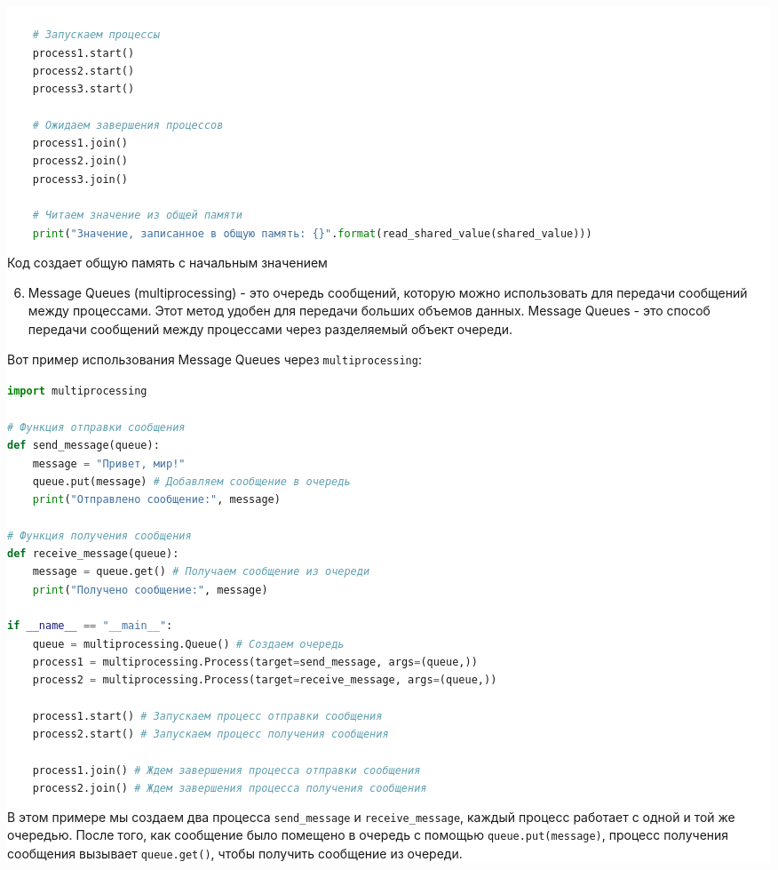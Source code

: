 ```python
    
    # Запускаем процессы
    process1.start()
    process2.start()
    process3.start()

    # Ожидаем завершения процессов
    process1.join()
    process2.join()
    process3.join()
    
    # Читаем значение из общей памяти
    print("Значение, записанное в общую память: {}".format(read_shared_value(shared_value)))
```
Код создает общую память с начальным значением

6. Message Queues (multiprocessing) - это очередь сообщений, которую можно использовать для передачи сообщений между 
   процессами. Этот метод удобен для передачи больших объемов данных. Message Queues - это способ передачи 
   сообщений между процессами через разделяемый объект очереди.  

Вот пример использования Message Queues через `multiprocessing`:

```python
import multiprocessing

# Функция отправки сообщения
def send_message(queue):
    message = "Привет, мир!"
    queue.put(message) # Добавляем сообщение в очередь
    print("Отправлено сообщение:", message)

# Функция получения сообщения
def receive_message(queue):
    message = queue.get() # Получаем сообщение из очереди
    print("Получено сообщение:", message)

if __name__ == "__main__":
    queue = multiprocessing.Queue() # Создаем очередь
    process1 = multiprocessing.Process(target=send_message, args=(queue,))
    process2 = multiprocessing.Process(target=receive_message, args=(queue,))

    process1.start() # Запускаем процесс отправки сообщения
    process2.start() # Запускаем процесс получения сообщения

    process1.join() # Ждем завершения процесса отправки сообщения
    process2.join() # Ждем завершения процесса получения сообщения
```

В этом примере мы создаем два процесса `send_message` и `receive_message`, каждый процесс работает с одной и той же 
очередью. После того, как сообщение было помещено в очередь с помощью `queue.put(message)`, процесс получения 
сообщения вызывает `queue.get()`, чтобы получить сообщение из очереди.  
